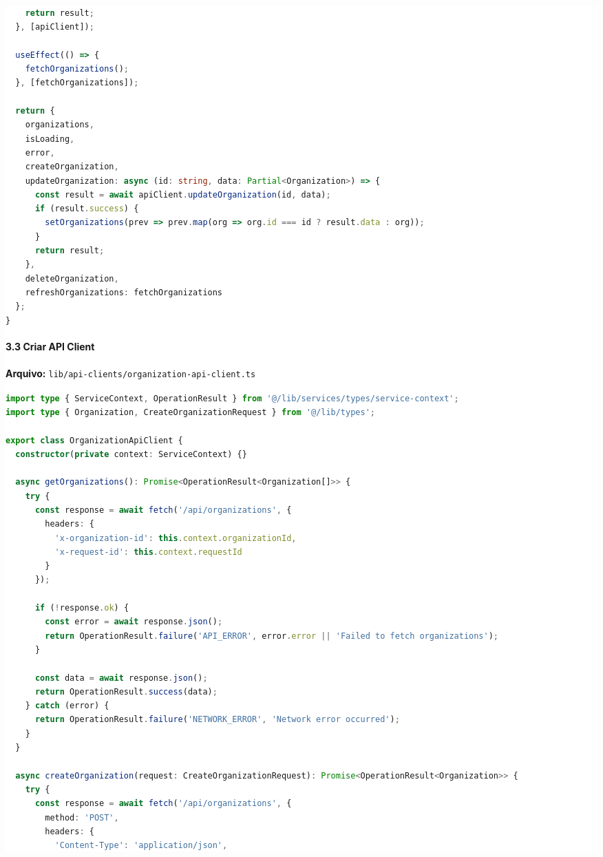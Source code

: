```typescript
    return result;
  }, [apiClient]);

  useEffect(() => {
    fetchOrganizations();
  }, [fetchOrganizations]);

  return {
    organizations,
    isLoading,
    error,
    createOrganization,
    updateOrganization: async (id: string, data: Partial<Organization>) => {
      const result = await apiClient.updateOrganization(id, data);
      if (result.success) {
        setOrganizations(prev => prev.map(org => org.id === id ? result.data : org));
      }
      return result;
    },
    deleteOrganization,
    refreshOrganizations: fetchOrganizations
  };
}
```

#### **3.3 Criar API Client**
**Arquivo:** `lib/api-clients/organization-api-client.ts`

```typescript
import type { ServiceContext, OperationResult } from '@/lib/services/types/service-context';
import type { Organization, CreateOrganizationRequest } from '@/lib/types';

export class OrganizationApiClient {
  constructor(private context: ServiceContext) {}

  async getOrganizations(): Promise<OperationResult<Organization[]>> {
    try {
      const response = await fetch('/api/organizations', {
        headers: {
          'x-organization-id': this.context.organizationId,
          'x-request-id': this.context.requestId
        }
      });

      if (!response.ok) {
        const error = await response.json();
        return OperationResult.failure('API_ERROR', error.error || 'Failed to fetch organizations');
      }

      const data = await response.json();
      return OperationResult.success(data);
    } catch (error) {
      return OperationResult.failure('NETWORK_ERROR', 'Network error occurred');
    }
  }

  async createOrganization(request: CreateOrganizationRequest): Promise<OperationResult<Organization>> {
    try {
      const response = await fetch('/api/organizations', {
        method: 'POST',
        headers: {
          'Content-Type': 'application/json',
```